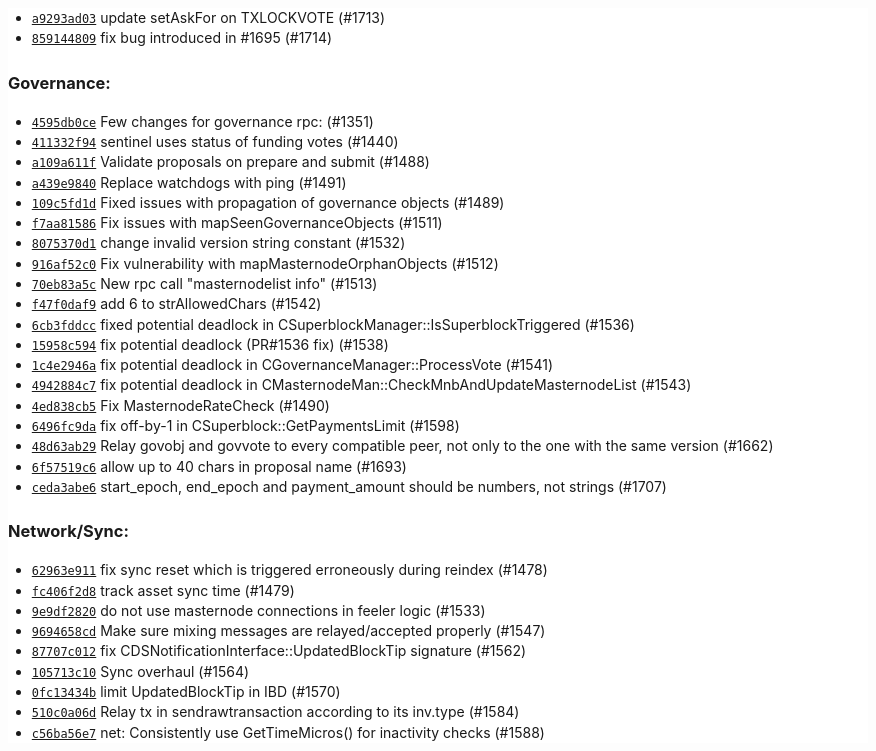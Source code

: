 - [`a9293ad03`](https://github.com/geekcashpay/geekcash/commit/a9293ad03) update setAskFor on TXLOCKVOTE (#1713)
- [`859144809`](https://github.com/geekcashpay/geekcash/commit/859144809) fix bug introduced in #1695 (#1714)

### Governance:
- [`4595db0ce`](https://github.com/geekcashpay/geekcash/commit/4595db0ce) Few changes for governance rpc: (#1351)
- [`411332f94`](https://github.com/geekcashpay/geekcash/commit/411332f94) sentinel uses status of funding votes (#1440)
- [`a109a611f`](https://github.com/geekcashpay/geekcash/commit/a109a611f) Validate proposals on prepare and submit (#1488)
- [`a439e9840`](https://github.com/geekcashpay/geekcash/commit/a439e9840) Replace watchdogs with ping (#1491)
- [`109c5fd1d`](https://github.com/geekcashpay/geekcash/commit/109c5fd1d) Fixed issues with propagation of governance objects (#1489)
- [`f7aa81586`](https://github.com/geekcashpay/geekcash/commit/f7aa81586) Fix issues with mapSeenGovernanceObjects (#1511)
- [`8075370d1`](https://github.com/geekcashpay/geekcash/commit/8075370d1) change invalid version string constant (#1532)
- [`916af52c0`](https://github.com/geekcashpay/geekcash/commit/916af52c0) Fix vulnerability with mapMasternodeOrphanObjects (#1512)
- [`70eb83a5c`](https://github.com/geekcashpay/geekcash/commit/70eb83a5c) New rpc call "masternodelist info" (#1513)
- [`f47f0daf9`](https://github.com/geekcashpay/geekcash/commit/f47f0daf9) add 6 to strAllowedChars (#1542)
- [`6cb3fddcc`](https://github.com/geekcashpay/geekcash/commit/6cb3fddcc) fixed potential deadlock in CSuperblockManager::IsSuperblockTriggered (#1536)
- [`15958c594`](https://github.com/geekcashpay/geekcash/commit/15958c594) fix potential deadlock (PR#1536 fix) (#1538)
- [`1c4e2946a`](https://github.com/geekcashpay/geekcash/commit/1c4e2946a) fix potential deadlock in CGovernanceManager::ProcessVote (#1541)
- [`4942884c7`](https://github.com/geekcashpay/geekcash/commit/4942884c7) fix potential deadlock in CMasternodeMan::CheckMnbAndUpdateMasternodeList (#1543)
- [`4ed838cb5`](https://github.com/geekcashpay/geekcash/commit/4ed838cb5) Fix MasternodeRateCheck (#1490)
- [`6496fc9da`](https://github.com/geekcashpay/geekcash/commit/6496fc9da) fix off-by-1 in CSuperblock::GetPaymentsLimit (#1598)
- [`48d63ab29`](https://github.com/geekcashpay/geekcash/commit/48d63ab29) Relay govobj and govvote to every compatible peer, not only to the one with the same version (#1662)
- [`6f57519c6`](https://github.com/geekcashpay/geekcash/commit/6f57519c6) allow up to 40 chars in proposal name (#1693)
- [`ceda3abe6`](https://github.com/geekcashpay/geekcash/commit/ceda3abe6) start_epoch, end_epoch and payment_amount should be numbers, not strings (#1707)

### Network/Sync:
- [`62963e911`](https://github.com/geekcashpay/geekcash/commit/62963e911) fix sync reset which is triggered erroneously during reindex (#1478)
- [`fc406f2d8`](https://github.com/geekcashpay/geekcash/commit/fc406f2d8) track asset sync time (#1479)
- [`9e9df2820`](https://github.com/geekcashpay/geekcash/commit/9e9df2820) do not use masternode connections in feeler logic (#1533)
- [`9694658cd`](https://github.com/geekcashpay/geekcash/commit/9694658cd) Make sure mixing messages are relayed/accepted properly (#1547)
- [`87707c012`](https://github.com/geekcashpay/geekcash/commit/87707c012) fix CDSNotificationInterface::UpdatedBlockTip signature (#1562)
- [`105713c10`](https://github.com/geekcashpay/geekcash/commit/105713c10) Sync overhaul (#1564)
- [`0fc13434b`](https://github.com/geekcashpay/geekcash/commit/0fc13434b) limit UpdatedBlockTip in IBD (#1570)
- [`510c0a06d`](https://github.com/geekcashpay/geekcash/commit/510c0a06d) Relay tx in sendrawtransaction according to its inv.type (#1584)
- [`c56ba56e7`](https://github.com/geekcashpay/geekcash/commit/c56ba56e7) net: Consistently use GetTimeMicros() for inactivity checks (#1588)